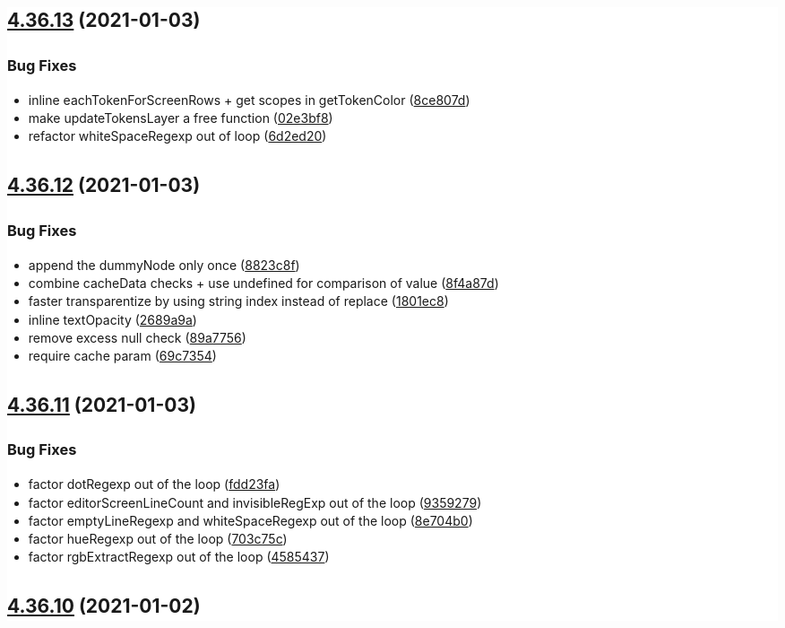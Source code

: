 ## [4.36.13](https://github.com/atom-minimap/minimap/compare/v4.36.12...v4.36.13) (2021-01-03)


### Bug Fixes

* inline eachTokenForScreenRows + get scopes in getTokenColor ([8ce807d](https://github.com/atom-minimap/minimap/commit/8ce807d98bfccad2611ee622a28e75cf587b6a0c))
* make updateTokensLayer a free function ([02e3bf8](https://github.com/atom-minimap/minimap/commit/02e3bf83f65f5b3f7b4d48a3428f26d47935e501))
* refactor whiteSpaceRegexp out of loop ([6d2ed20](https://github.com/atom-minimap/minimap/commit/6d2ed20078ff202b0c9a6e20cda8a24dbdad021f))

## [4.36.12](https://github.com/atom-minimap/minimap/compare/v4.36.11...v4.36.12) (2021-01-03)


### Bug Fixes

* append the dummyNode only once ([8823c8f](https://github.com/atom-minimap/minimap/commit/8823c8fca33cec2f172c4d37855aab4609c24cd1))
* combine cacheData checks + use undefined for comparison of value ([8f4a87d](https://github.com/atom-minimap/minimap/commit/8f4a87dbb05221a3ba995bc34d3882ab02c2b1f1))
* faster transparentize by using string index instead of replace ([1801ec8](https://github.com/atom-minimap/minimap/commit/1801ec88ebc3a7a21ce7fda8a6e1b40af3af0897))
* inline textOpacity ([2689a9a](https://github.com/atom-minimap/minimap/commit/2689a9a5ef4eef10a6ae46dd00e03a557801458a))
* remove excess null check ([89a7756](https://github.com/atom-minimap/minimap/commit/89a775689e73e9aa12afba54a0429348cfb69914))
* require cache param ([69c7354](https://github.com/atom-minimap/minimap/commit/69c735467be3da17fb9dcb015a6358f4abc25687))

## [4.36.11](https://github.com/atom-minimap/minimap/compare/v4.36.10...v4.36.11) (2021-01-03)


### Bug Fixes

* factor dotRegexp out of the loop ([fdd23fa](https://github.com/atom-minimap/minimap/commit/fdd23fafaa8e78674eb520704cf6bb05503d6dbf))
* factor editorScreenLineCount and invisibleRegExp out of the loop ([9359279](https://github.com/atom-minimap/minimap/commit/9359279c8f4384c4119c7486dd1d18420829a5a9))
* factor emptyLineRegexp and whiteSpaceRegexp out of the loop ([8e704b0](https://github.com/atom-minimap/minimap/commit/8e704b0b063266a0ec6e3e23a7bdc329b2a453ca))
* factor hueRegexp out of the loop ([703c75c](https://github.com/atom-minimap/minimap/commit/703c75c75b39ba75986f54450f3a2ee0584f5864))
* factor rgbExtractRegexp out of the loop ([4585437](https://github.com/atom-minimap/minimap/commit/4585437cb876489483348bd611b9e681c4e0514f))

## [4.36.10](https://github.com/atom-minimap/minimap/compare/v4.36.9...v4.36.10) (2021-01-02)
